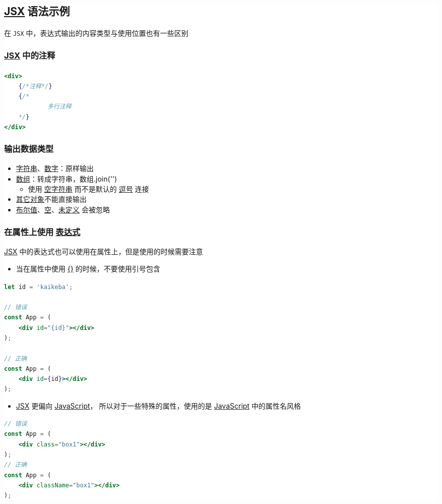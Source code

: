 

## <u>JSX</u> 语法示例

在 `JSX` 中，表达式输出的内容类型与使用位置也有一些区别

### <u>JSX</u> 中的注释

```jsx
<div>
  	{/*注释*/}
  	{/*
  			多行注释
  	*/}
</div>
```

### 输出数据类型

- <u>字符串</u>、<u>数字</u>：原样输出
- <u>数组</u>：转成字符串，数组.join('')
  - 使用 <u>空字符串</u> 而不是默认的 <u>逗号</u> 连接
- <u>其它对象</u>不能直接输出
- <u>布尔值</u>、<u>空</u>、<u>未定义</u> 会被忽略

### 在属性上使用 <u>表达式</u>

<u>JSX</u> 中的表达式也可以使用在属性上，但是使用的时候需要注意

- 当在属性中使用 <u>{}</u> 的时候，不要使用引号包含

```jsx
let id = 'kaikeba';

// 错误
const App = (
    <div id="{id}"></div>
);

// 正确
const App = (
    <div id={id}></div>
);
```

- <u>JSX</u> 更偏向 <u>JavaScript</u>， 所以对于一些特殊的属性，使用的是 <u>JavaScript</u> 中的属性名风格

```jsx
// 错误
const App = (
    <div class="box1"></div>
);
// 正确
const App = (
    <div className="box1"></div>
);
```
